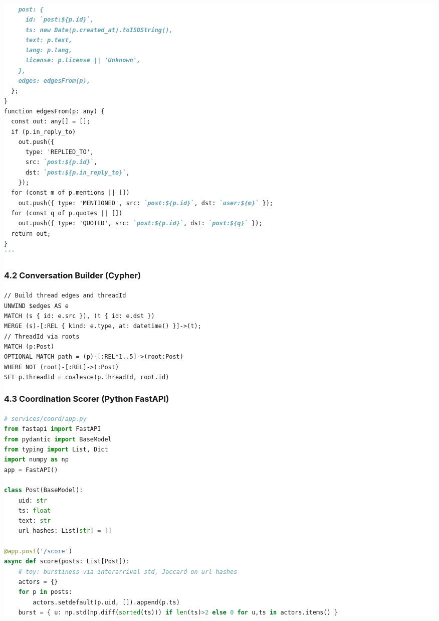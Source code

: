 ````markdown
    post: {
      id: `post:${p.id}`,
      ts: new Date(p.created_at).toISOString(),
      text: p.text,
      lang: p.lang,
      license: p.license || 'Unknown',
    },
    edges: edgesFrom(p),
  };
}
function edgesFrom(p: any) {
  const out: any[] = [];
  if (p.in_reply_to)
    out.push({
      type: 'REPLIED_TO',
      src: `post:${p.id}`,
      dst: `post:${p.in_reply_to}`,
    });
  for (const m of p.mentions || [])
    out.push({ type: 'MENTIONED', src: `post:${p.id}`, dst: `user:${m}` });
  for (const q of p.quotes || [])
    out.push({ type: 'QUOTED', src: `post:${p.id}`, dst: `post:${q}` });
  return out;
}
```
````

### 4.2 Conversation Builder (Cypher)

```cypher
// Build thread edges and threadId
UNWIND $edges AS e
MATCH (s { id: e.src }), (t { id: e.dst })
MERGE (s)-[:REL { kind: e.type, at: datetime() }]->(t);
// ThreadId via roots
MATCH (p:Post)
OPTIONAL MATCH path = (p)-[:REL*1..5]->(root:Post)
WHERE NOT (root)-[:REL]->(:Post)
SET p.threadId = coalesce(p.threadId, root.id)
```

### 4.3 Coordination Scorer (Python FastAPI)

```python
# services/coord/app.py
from fastapi import FastAPI
from pydantic import BaseModel
from typing import List, Dict
import numpy as np
app = FastAPI()

class Post(BaseModel):
    uid: str
    ts: float
    text: str
    url_hashes: List[str] = []

@app.post('/score')
async def score(posts: List[Post]):
    # toy: burstiness via interarrival std, Jaccard on url hashes
    actors = {}
    for p in posts:
        actors.setdefault(p.uid, []).append(p.ts)
    burst = { u: np.std(np.diff(sorted(ts))) if len(ts)>2 else 0 for u,ts in actors.items() }
```